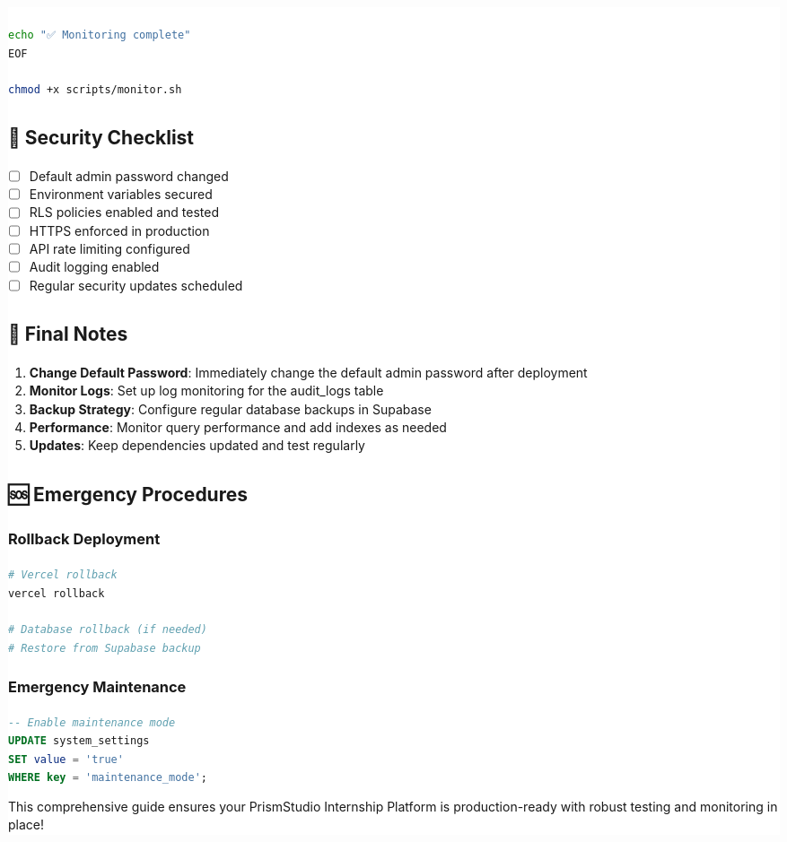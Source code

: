 ```bash

echo "✅ Monitoring complete"
EOF

chmod +x scripts/monitor.sh
```

## 🔐 Security Checklist

- [ ] Default admin password changed
- [ ] Environment variables secured
- [ ] RLS policies enabled and tested
- [ ] HTTPS enforced in production
- [ ] API rate limiting configured
- [ ] Audit logging enabled
- [ ] Regular security updates scheduled

## 📝 Final Notes

1. **Change Default Password**: Immediately change the default admin password after deployment
2. **Monitor Logs**: Set up log monitoring for the audit_logs table
3. **Backup Strategy**: Configure regular database backups in Supabase
4. **Performance**: Monitor query performance and add indexes as needed
5. **Updates**: Keep dependencies updated and test regularly

## 🆘 Emergency Procedures

### Rollback Deployment
```bash
# Vercel rollback
vercel rollback

# Database rollback (if needed)
# Restore from Supabase backup
```

### Emergency Maintenance
```sql
-- Enable maintenance mode
UPDATE system_settings 
SET value = 'true' 
WHERE key = 'maintenance_mode';
```

This comprehensive guide ensures your PrismStudio Internship Platform is production-ready with robust testing and monitoring in place!